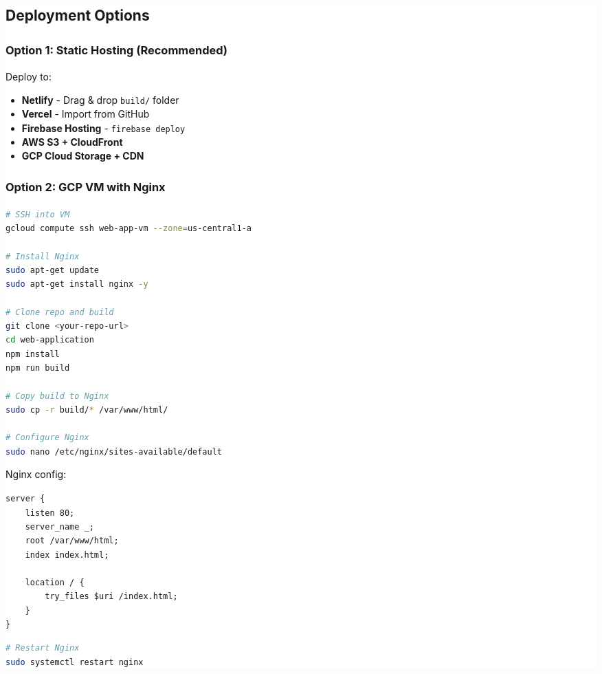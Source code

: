 ## Deployment Options

### Option 1: Static Hosting (Recommended)

Deploy to:
- **Netlify** - Drag & drop `build/` folder
- **Vercel** - Import from GitHub
- **Firebase Hosting** - `firebase deploy`
- **AWS S3 + CloudFront**
- **GCP Cloud Storage + CDN**

### Option 2: GCP VM with Nginx

```bash
# SSH into VM
gcloud compute ssh web-app-vm --zone=us-central1-a

# Install Nginx
sudo apt-get update
sudo apt-get install nginx -y

# Clone repo and build
git clone <your-repo-url>
cd web-application
npm install
npm run build

# Copy build to Nginx
sudo cp -r build/* /var/www/html/

# Configure Nginx
sudo nano /etc/nginx/sites-available/default
```

Nginx config:
```nginx
server {
    listen 80;
    server_name _;
    root /var/www/html;
    index index.html;

    location / {
        try_files $uri /index.html;
    }
}
```

```bash
# Restart Nginx
sudo systemctl restart nginx
```
